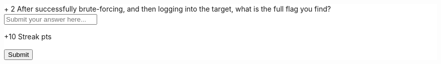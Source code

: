 </div>
<div>
<div>
<label class="module-question" for="2674"><span class="badge badge-soft-dark font-size-14 mr-2">+ 2 <i class="fad fa-cube text-success"></i></span> After successfully brute-forcing, and then logging into the target, what is the full flag you find?
                            </label>
<div class="row">
<div class="col-lg-12 mb-4">
<input class="form-control bg-color-blue-nav" color="green" id="answer2674" maxlength="191" placeholder="Submit your answer here..." type="text"/>
</div>
<div class="d-flex justify-content-end w-100 mr-3">
<p class="mb-0 mr-3 mt-1 font-size-14 font-medium text-white" id="questionStreakPointsText-2674">
                                        +10 Streak pts</p>
<div class="mb-4 mr-1 d-flex align-items-center">
<button class="btn btn-primary btn-block btnAnswer" data-question-id="2674" id="btnAnswer2674">
<div class="submit-button-text">
<i class="fad fa-flag-checkered mr-2"></i> Submit
                                            </div>
<div class="submit-button-loader mx-4 d-none">
<i class="fa fa-circle-notch fa-spin"></i>
</div>
</button>
</div>
</div>
</div>
<div class="">
</div>
</div>
</div>
</div>
</div>

